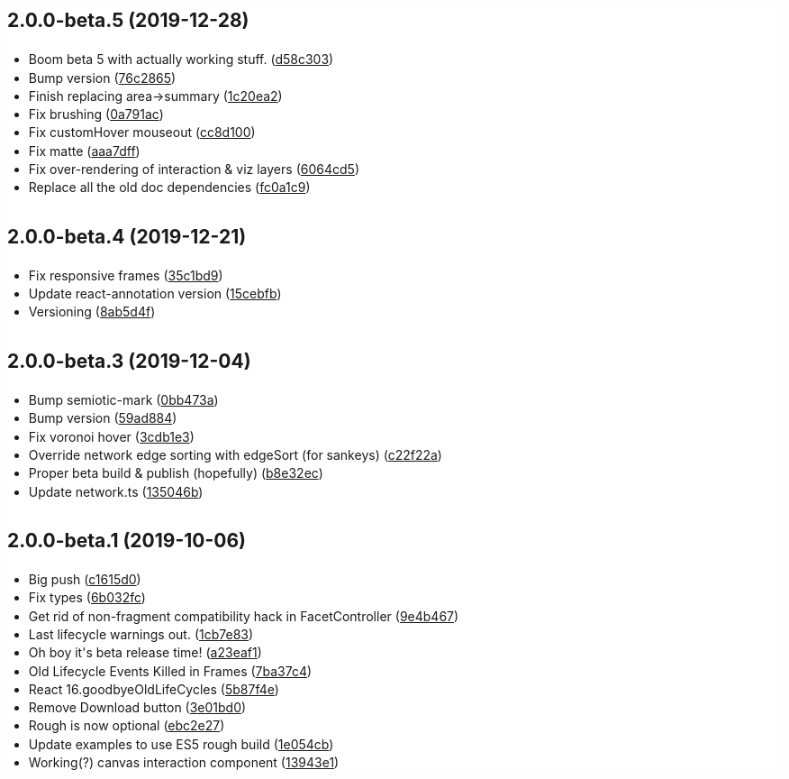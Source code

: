 

## 2.0.0-beta.5 (2019-12-28)

* Boom beta 5 with actually working stuff. ([d58c303](https://github.com/emeeks/semiotic/commit/d58c303))
* Bump version ([76c2865](https://github.com/emeeks/semiotic/commit/76c2865))
* Finish replacing area->summary ([1c20ea2](https://github.com/emeeks/semiotic/commit/1c20ea2))
* Fix brushing ([0a791ac](https://github.com/emeeks/semiotic/commit/0a791ac))
* Fix customHover mouseout ([cc8d100](https://github.com/emeeks/semiotic/commit/cc8d100))
* Fix matte ([aaa7dff](https://github.com/emeeks/semiotic/commit/aaa7dff))
* Fix over-rendering of interaction & viz layers ([6064cd5](https://github.com/emeeks/semiotic/commit/6064cd5))
* Replace all the old doc dependencies ([fc0a1c9](https://github.com/emeeks/semiotic/commit/fc0a1c9))



## 2.0.0-beta.4 (2019-12-21)

* Fix responsive frames ([35c1bd9](https://github.com/emeeks/semiotic/commit/35c1bd9))
* Update react-annotation version ([15cebfb](https://github.com/emeeks/semiotic/commit/15cebfb))
* Versioning ([8ab5d4f](https://github.com/emeeks/semiotic/commit/8ab5d4f))



## 2.0.0-beta.3 (2019-12-04)

* Bump semiotic-mark ([0bb473a](https://github.com/emeeks/semiotic/commit/0bb473a))
* Bump version ([59ad884](https://github.com/emeeks/semiotic/commit/59ad884))
* Fix voronoi hover ([3cdb1e3](https://github.com/emeeks/semiotic/commit/3cdb1e3))
* Override network edge sorting with edgeSort (for sankeys) ([c22f22a](https://github.com/emeeks/semiotic/commit/c22f22a))
* Proper beta build & publish (hopefully) ([b8e32ec](https://github.com/emeeks/semiotic/commit/b8e32ec))
* Update network.ts ([135046b](https://github.com/emeeks/semiotic/commit/135046b))



## 2.0.0-beta.1 (2019-10-06)

* Big push ([c1615d0](https://github.com/emeeks/semiotic/commit/c1615d0))
* Fix types ([6b032fc](https://github.com/emeeks/semiotic/commit/6b032fc))
* Get rid of non-fragment compatibility hack in FacetController ([9e4b467](https://github.com/emeeks/semiotic/commit/9e4b467))
* Last lifecycle warnings out. ([1cb7e83](https://github.com/emeeks/semiotic/commit/1cb7e83))
* Oh boy it's beta release time! ([a23eaf1](https://github.com/emeeks/semiotic/commit/a23eaf1))
* Old Lifecycle Events Killed in Frames ([7ba37c4](https://github.com/emeeks/semiotic/commit/7ba37c4))
* React 16.goodbyeOldLifeCycles ([5b87f4e](https://github.com/emeeks/semiotic/commit/5b87f4e))
* Remove Download button ([3e01bd0](https://github.com/emeeks/semiotic/commit/3e01bd0))
* Rough is now optional ([ebc2e27](https://github.com/emeeks/semiotic/commit/ebc2e27))
* Update examples to use ES5 rough build ([1e054cb](https://github.com/emeeks/semiotic/commit/1e054cb))
* Working(?) canvas interaction component ([13943e1](https://github.com/emeeks/semiotic/commit/13943e1))
